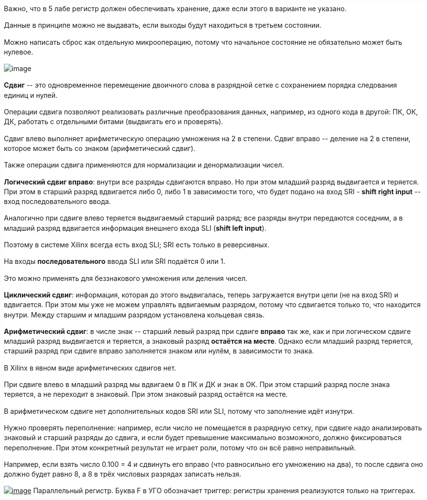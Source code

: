 Важно, что в 5 лабе регистр должен обеспечивать хранение, даже если этого в варианте не указано.

Данные в принципе можно не выдавать, если выходы будут находиться в третьем состоянии.

Можно написать сброс как отдельную микрооперацию, потому что начальное состояние не обязательно может быть нулевое.

<img src="https://i.ibb.co/GFWyCQN/image.png" alt="image" border="0">

**Сдвиг** -- это одновременное перемещение двоичного слова в разрядной сетке с сохранением порядка следования единиц и нулей.

Операции сдвига позволяют реализовать различные преобразования данных, например, из одного кода в другой: ПК, ОК, ДК, работать с отдельными битами (выдвигать его и проверять).

Сдвиг влево выполняет арифметическую операцию умножения на 2 в степени. Сдвиг вправо -- деление на 2 в степени, которое может быть со знаком (арифметический сдвиг).

Также операции сдвига применяются для нормализации и денормализации чисел.

**Логический сдвиг вправо**: внутри все разряды сдвигаются вправо. Но при этом младший разряд выдвигается и теряется. При этом в старший разряд вдвигается либо 0, либо 1 в зависимости того, что будет подано на вход SRI - **shift right input** -- вход последовательного ввода.

Аналогично при сдвиге влево теряется выдвигаемый старший разряд; все разряды внутри передаются соседним, а в младший разряд вдвигается информация внешнего входа SLI (**shift left input**).

Поэтому в системе Xilinx всегда есть вход SLI; SRI есть только в реверсивных.

На входы **последовательного** ввода SLI или SRI подаётся 0 или 1.

Это можно применять для беззнакового умножения или деления чисел.

**Циклический сдвиг**: информация, которая до этого выдвигалась, теперь загружается внутри цепи (не на вход SRI) и вдвигается. При этом мы уже не можем управлять вдвигаемым разрядом, потому что сдвигается только то, что находится внутри. Между старшим и младшим разрядом установлена кольцевая связь.

**Арифметический сдвиг**: в числе знак -- старший левый разряд при сдвиге **вправо** так же, как и при логическом сдвиге младший разряд выдвигается и теряется, а знаковый разряд **остаётся на месте**. Однако если младший разряд теряется, старший разряд при сдвиге вправо заполняется знаком или нулём, в зависимости то знака.

В Xilinx в явном виде арифметических сдвигов нет.

При сдвиге влево в младший разряд мы вдвигаем 0 в ПК и ДК и знак в ОК. При этом старший разряд после знака теряется, а не переходит в знаковый. При этом знаковый разряд остаётся на месте.

В арифметическом сдвиге нет дополнительных кодов SRI или SLI, потому что заполнение идёт изнутри.

Нужно проверять переполнение: например, если число не помещается в разрядную сетку, при сдвиге надо анализировать знаковый и старший разряды до сдвига, и если будет превышение максимально возможного, должно фиксироваться переполнение. При этом конкретный результат не играет роли, потому что он всё равно неправильный.

Например, если взять число 0.100 = 4 и сдвинуть его вправо (что равносильно его умножению на два), то после сдвига оно должно будет равно 8, а 8 в трёх числовых разрядах записать нельзя.

<a href="https://ibb.co/3zyRVSs"><img src="https://i.ibb.co/FVbHc8W/image.png" alt="image" border="0"></a>
Параллельный регистр. Буква F в УГО обозначает триггер: регистры хранения реализуются только на триггерах.
